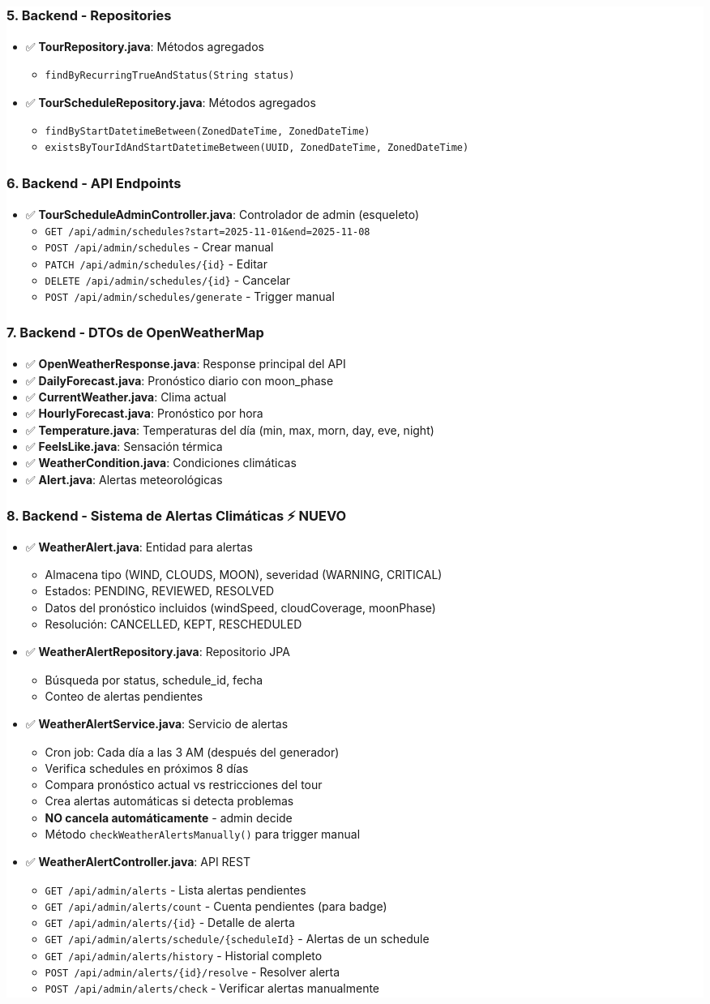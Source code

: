 ### 5. Backend - Repositories
- ✅ **TourRepository.java**: Métodos agregados
  - `findByRecurringTrueAndStatus(String status)`

- ✅ **TourScheduleRepository.java**: Métodos agregados
  - `findByStartDatetimeBetween(ZonedDateTime, ZonedDateTime)`
  - `existsByTourIdAndStartDatetimeBetween(UUID, ZonedDateTime, ZonedDateTime)`

### 6. Backend - API Endpoints
- ✅ **TourScheduleAdminController.java**: Controlador de admin (esqueleto)
  - `GET /api/admin/schedules?start=2025-11-01&end=2025-11-08`
  - `POST /api/admin/schedules` - Crear manual
  - `PATCH /api/admin/schedules/{id}` - Editar
  - `DELETE /api/admin/schedules/{id}` - Cancelar
  - `POST /api/admin/schedules/generate` - Trigger manual

### 7. Backend - DTOs de OpenWeatherMap
- ✅ **OpenWeatherResponse.java**: Response principal del API
- ✅ **DailyForecast.java**: Pronóstico diario con moon_phase
- ✅ **CurrentWeather.java**: Clima actual
- ✅ **HourlyForecast.java**: Pronóstico por hora
- ✅ **Temperature.java**: Temperaturas del día (min, max, morn, day, eve, night)
- ✅ **FeelsLike.java**: Sensación térmica
- ✅ **WeatherCondition.java**: Condiciones climáticas
- ✅ **Alert.java**: Alertas meteorológicas

### 8. Backend - Sistema de Alertas Climáticas ⚡ NUEVO
- ✅ **WeatherAlert.java**: Entidad para alertas
  - Almacena tipo (WIND, CLOUDS, MOON), severidad (WARNING, CRITICAL)
  - Estados: PENDING, REVIEWED, RESOLVED
  - Datos del pronóstico incluidos (windSpeed, cloudCoverage, moonPhase)
  - Resolución: CANCELLED, KEPT, RESCHEDULED

- ✅ **WeatherAlertRepository.java**: Repositorio JPA
  - Búsqueda por status, schedule_id, fecha
  - Conteo de alertas pendientes

- ✅ **WeatherAlertService.java**: Servicio de alertas
  - Cron job: Cada día a las 3 AM (después del generador)
  - Verifica schedules en próximos 8 días
  - Compara pronóstico actual vs restricciones del tour
  - Crea alertas automáticas si detecta problemas
  - **NO cancela automáticamente** - admin decide
  - Método `checkWeatherAlertsManually()` para trigger manual

- ✅ **WeatherAlertController.java**: API REST
  - `GET /api/admin/alerts` - Lista alertas pendientes
  - `GET /api/admin/alerts/count` - Cuenta pendientes (para badge)
  - `GET /api/admin/alerts/{id}` - Detalle de alerta
  - `GET /api/admin/alerts/schedule/{scheduleId}` - Alertas de un schedule
  - `GET /api/admin/alerts/history` - Historial completo
  - `POST /api/admin/alerts/{id}/resolve` - Resolver alerta
  - `POST /api/admin/alerts/check` - Verificar alertas manualmente
